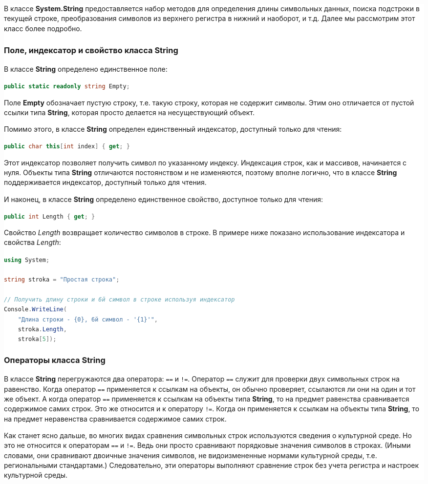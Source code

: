 В классе **System.String** предоставляется набор методов для определения длины символьных данных, поиска подстроки в текущей строке, преобразования символов из верхнего регистра в нижний и наоборот, и т.д. Далее мы рассмотрим этот класс более подробно.

### Поле, индексатор и свойство класса **String**

В классе **String** определено единственное поле:

```cs
public static readonly string Empty;
```

Поле **Empty** обозначает пустую строку, т.е. такую строку, которая не содержит символы. Этим оно отличается от пустой ссылки типа **String**, которая просто делается на несуществующий объект.

Помимо этого, в классе **String** определен единственный индексатор, доступный только для чтения:

```cs
public char this[int index] { get; }
```

Этот индексатор позволяет получить символ по указанному индексу. Индексация строк, как и массивов, начинается с нуля. Объекты типа **String** отличаются постоянством и не изменяются, поэтому вполне логично, что в классе **String** поддерживается индексатор, доступный только для чтения.

И наконец, в классе **String** определено единственное свойство, доступное только для чтения:

```cs
public int Length { get; }
```

Свойство *Length* возвращает количество символов в строке. В примере ниже показано использование индексатора и свойства *Length*:

```cs
using System;

string stroka = "Простая строка";

// Получить длину строки и 6й символ в строке используя индексатор
Console.WriteLine(
    "Длина строки - {0}, 6й символ - '{1}'",
    stroka.Length, 
    stroka[5]);
```

### Операторы класса **String**

В классе **String** перегружаются два оператора: `==` и `!=`. Оператор `==` служит для проверки двух символьных строк на равенство. Когда оператор `==` применяется к ссылкам на объекты, он обычно проверяет, ссылаются ли они на один и тот же объект. А когда оператор `==` применяется к ссылкам на объекты типа **String**, то на предмет равенства сравнивается содержимое самих строк. Это же относится и к оператору `!=`. Когда он применяется к ссылкам на объекты типа **String**, то на предмет неравенства сравнивается содержимое самих строк.

Как станет ясно дальше, во многих видах сравнения символьных строк используются сведения о культурной среде. Но это не относится к операторам `==` и `!=`. Ведь они просто сравнивают порядковые значения символов в строках. (Иными словами, они сравнивают двоичные значения символов, не видоизмененные нормами культурной среды, т.е. региональными стандартами.) Следовательно, эти операторы выполняют сравнение строк без учета регистра и настроек культурной среды.
